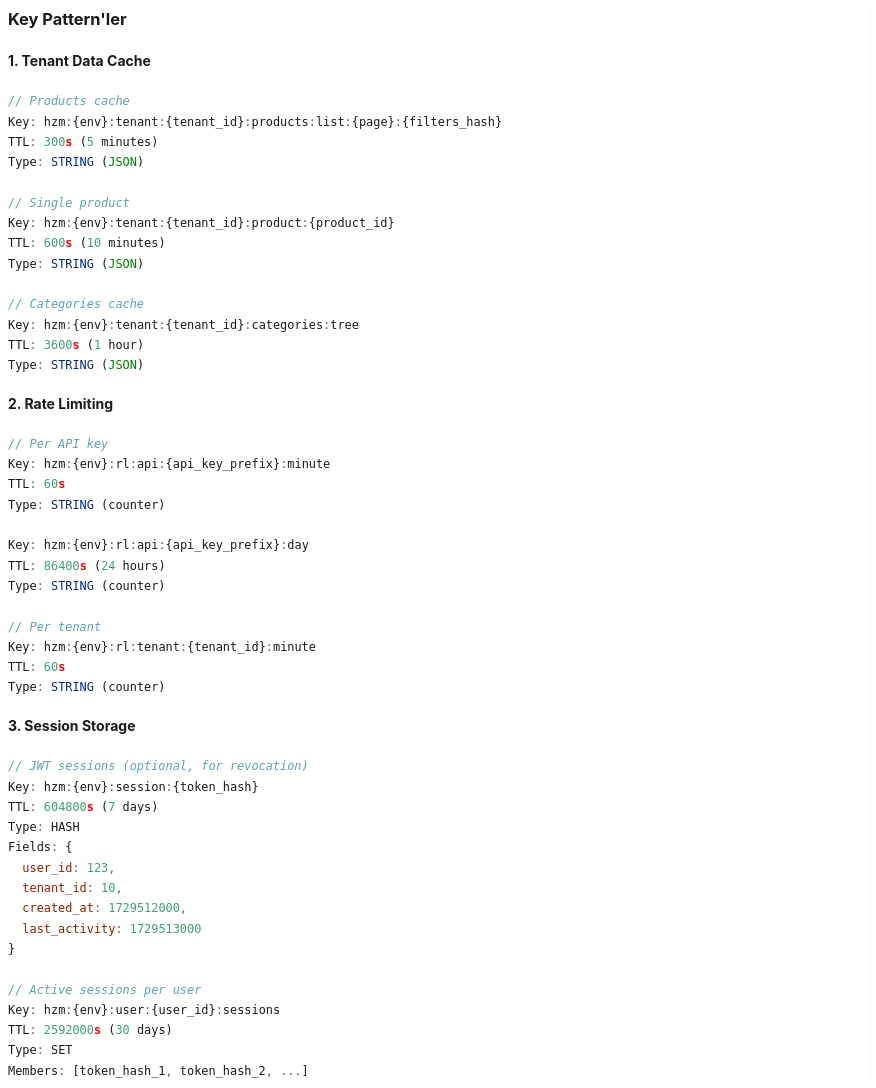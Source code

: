### Key Pattern'ler

#### 1. Tenant Data Cache

```javascript
// Products cache
Key: hzm:{env}:tenant:{tenant_id}:products:list:{page}:{filters_hash}
TTL: 300s (5 minutes)
Type: STRING (JSON)

// Single product
Key: hzm:{env}:tenant:{tenant_id}:product:{product_id}
TTL: 600s (10 minutes)
Type: STRING (JSON)

// Categories cache
Key: hzm:{env}:tenant:{tenant_id}:categories:tree
TTL: 3600s (1 hour)
Type: STRING (JSON)
```

#### 2. Rate Limiting

```javascript
// Per API key
Key: hzm:{env}:rl:api:{api_key_prefix}:minute
TTL: 60s
Type: STRING (counter)

Key: hzm:{env}:rl:api:{api_key_prefix}:day
TTL: 86400s (24 hours)
Type: STRING (counter)

// Per tenant
Key: hzm:{env}:rl:tenant:{tenant_id}:minute
TTL: 60s
Type: STRING (counter)
```

#### 3. Session Storage

```javascript
// JWT sessions (optional, for revocation)
Key: hzm:{env}:session:{token_hash}
TTL: 604800s (7 days)
Type: HASH
Fields: {
  user_id: 123,
  tenant_id: 10,
  created_at: 1729512000,
  last_activity: 1729513000
}

// Active sessions per user
Key: hzm:{env}:user:{user_id}:sessions
TTL: 2592000s (30 days)
Type: SET
Members: [token_hash_1, token_hash_2, ...]
```
